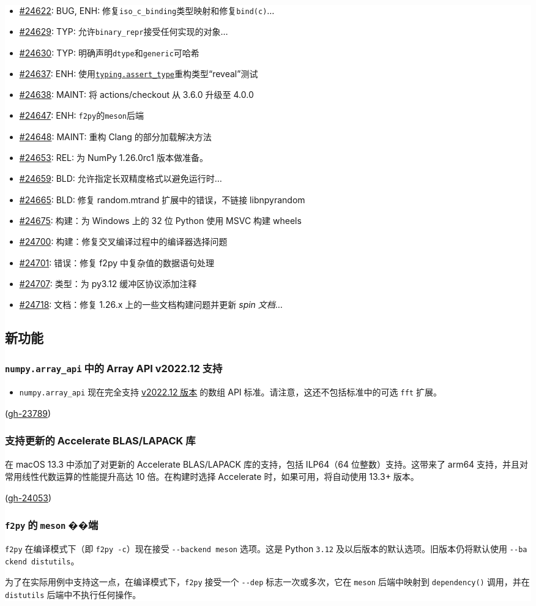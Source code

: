 +   [#24622](https://github.com/numpy/numpy/pull/24622): BUG, ENH: 修复`iso_c_binding`类型映射和修复`bind(c)`…

+   [#24629](https://github.com/numpy/numpy/pull/24629): TYP: 允许`binary_repr`接受任何实现的对象…

+   [#24630](https://github.com/numpy/numpy/pull/24630): TYP: 明确声明`dtype`和`generic`可哈希

+   [#24637](https://github.com/numpy/numpy/pull/24637): ENH: 使用[`typing.assert_type`](https://docs.python.org/3/library/typing.html#typing.assert_type "(在 Python v3.11 中)")重构类型“reveal”测试

+   [#24638](https://github.com/numpy/numpy/pull/24638): MAINT: 将 actions/checkout 从 3.6.0 升级至 4.0.0

+   [#24647](https://github.com/numpy/numpy/pull/24647): ENH: `f2py`的`meson`后端

+   [#24648](https://github.com/numpy/numpy/pull/24648): MAINT: 重构 Clang 的部分加载解决方法

+   [#24653](https://github.com/numpy/numpy/pull/24653): REL: 为 NumPy 1.26.0rc1 版本做准备。

+   [#24659](https://github.com/numpy/numpy/pull/24659): BLD: 允许指定长双精度格式以避免运行时…

+   [#24665](https://github.com/numpy/numpy/pull/24665): BLD: 修复 random.mtrand 扩展中的错误，不链接 libnpyrandom

+   [#24675](https://github.com/numpy/numpy/pull/24675): 构建：为 Windows 上的 32 位 Python 使用 MSVC 构建 wheels

+   [#24700](https://github.com/numpy/numpy/pull/24700): 构建：修复交叉编译过程中的编译器选择问题

+   [#24701](https://github.com/numpy/numpy/pull/24701): 错误：修复 f2py 中复杂值的数据语句处理

+   [#24707](https://github.com/numpy/numpy/pull/24707): 类型：为 py3.12 缓冲区协议添加注释

+   [#24718](https://github.com/numpy/numpy/pull/24718): 文档：修复 1.26.x 上的一些文档构建问题并更新 *spin 文档*…

## 新功能

### `numpy.array_api` 中的 Array API v2022.12 支持

+   `numpy.array_api` 现在完全支持 [v2022.12 版本](https://data-apis.org/array-api/2022.12) 的数组 API 标准。请注意，这还不包括标准中的可选 `fft` 扩展。

([gh-23789](https://github.com/numpy/numpy/pull/23789))

### 支持更新的 Accelerate BLAS/LAPACK 库

在 macOS 13.3 中添加了对更新的 Accelerate BLAS/LAPACK 库的支持，包括 ILP64（64 位整数）支持。这带来了 arm64 支持，并且对常用线性代数运算的性能提升高达 10 倍。在构建时选择 Accelerate 时，如果可用，将自动使用 13.3+ 版本。

([gh-24053](https://github.com/numpy/numpy/pull/24053))

### `f2py` 的 `meson` ��端

`f2py` 在编译模式下（即 `f2py -c`）现在接受 `--backend meson` 选项。这是 Python `3.12` 及以后版本的默认选项。旧版本仍将默认使用 `--backend distutils`。

为了在实际用例中支持这一点，在编译模式下，`f2py` 接受一个 `--dep` 标志一次或多次，它在 `meson` 后端中映射到 `dependency()` 调用，并在 `distutils` 后端中不执行任何操作。
